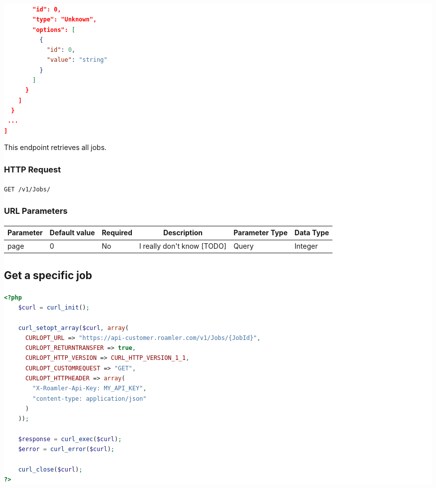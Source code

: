 ```json
        "id": 0,
        "type": "Unknown",
        "options": [
          {
            "id": 0,
            "value": "string"
          }
        ]
      }
    ]
  }
 ...
]
```

This endpoint retrieves all jobs.

### HTTP Request

`GET /v1/Jobs/`

### URL Parameters

Parameter | Default value | Required | Description| Parameter Type| Data Type
--------- | ------- | ------- | ------- | ------- | -----------
page | 0 | No | I really don't know [TODO] | Query | Integer

## Get a specific job

```php
<?php
	$curl = curl_init();

	curl_setopt_array($curl, array(
	  CURLOPT_URL => "https://api-customer.roamler.com/v1/Jobs/{JobId}",
	  CURLOPT_RETURNTRANSFER => true,
	  CURLOPT_HTTP_VERSION => CURL_HTTP_VERSION_1_1,
	  CURLOPT_CUSTOMREQUEST => "GET",
	  CURLOPT_HTTPHEADER => array(
	    "X-Roamler-Api-Key: MY_API_KEY",
	    "content-type: application/json"
	  )
	));
		
	$response = curl_exec($curl);
	$error = curl_error($curl);
	
	curl_close($curl);
?>
```

